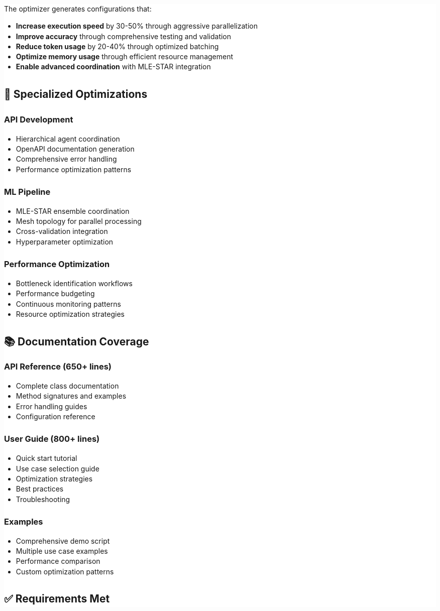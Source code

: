 The optimizer generates configurations that:
- **Increase execution speed** by 30-50% through aggressive parallelization
- **Improve accuracy** through comprehensive testing and validation
- **Reduce token usage** by 20-40% through optimized batching
- **Optimize memory usage** through efficient resource management
- **Enable advanced coordination** with MLE-STAR integration

## 🎯 Specialized Optimizations

### API Development
- Hierarchical agent coordination
- OpenAPI documentation generation
- Comprehensive error handling
- Performance optimization patterns

### ML Pipeline  
- MLE-STAR ensemble coordination
- Mesh topology for parallel processing
- Cross-validation integration
- Hyperparameter optimization

### Performance Optimization
- Bottleneck identification workflows
- Performance budgeting
- Continuous monitoring patterns
- Resource optimization strategies

## 📚 Documentation Coverage

### API Reference (650+ lines)
- Complete class documentation
- Method signatures and examples
- Error handling guides
- Configuration reference

### User Guide (800+ lines)
- Quick start tutorial
- Use case selection guide
- Optimization strategies
- Best practices
- Troubleshooting

### Examples
- Comprehensive demo script
- Multiple use case examples
- Performance comparison
- Custom optimization patterns

## ✅ Requirements Met
